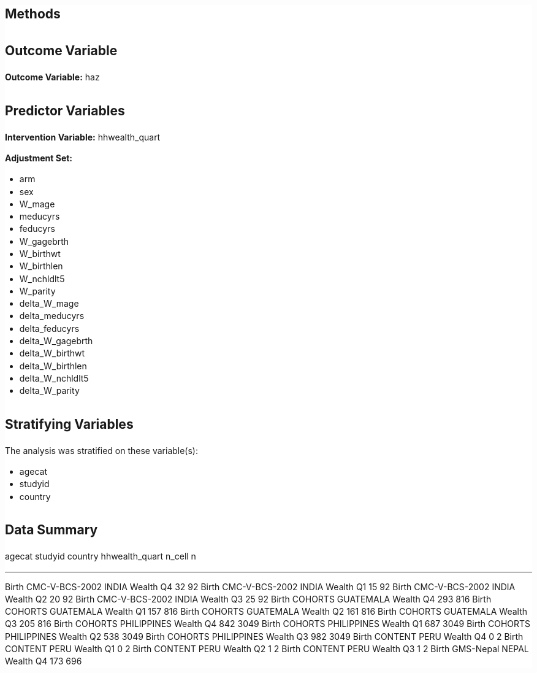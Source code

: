 





## Methods
## Outcome Variable

**Outcome Variable:** haz

## Predictor Variables

**Intervention Variable:** hhwealth_quart

**Adjustment Set:**

* arm
* sex
* W_mage
* meducyrs
* feducyrs
* W_gagebrth
* W_birthwt
* W_birthlen
* W_nchldlt5
* W_parity
* delta_W_mage
* delta_meducyrs
* delta_feducyrs
* delta_W_gagebrth
* delta_W_birthwt
* delta_W_birthlen
* delta_W_nchldlt5
* delta_W_parity

## Stratifying Variables

The analysis was stratified on these variable(s):

* agecat
* studyid
* country

## Data Summary

agecat      studyid          country                        hhwealth_quart    n_cell       n
----------  ---------------  -----------------------------  ---------------  -------  ------
Birth       CMC-V-BCS-2002   INDIA                          Wealth Q4             32      92
Birth       CMC-V-BCS-2002   INDIA                          Wealth Q1             15      92
Birth       CMC-V-BCS-2002   INDIA                          Wealth Q2             20      92
Birth       CMC-V-BCS-2002   INDIA                          Wealth Q3             25      92
Birth       COHORTS          GUATEMALA                      Wealth Q4            293     816
Birth       COHORTS          GUATEMALA                      Wealth Q1            157     816
Birth       COHORTS          GUATEMALA                      Wealth Q2            161     816
Birth       COHORTS          GUATEMALA                      Wealth Q3            205     816
Birth       COHORTS          PHILIPPINES                    Wealth Q4            842    3049
Birth       COHORTS          PHILIPPINES                    Wealth Q1            687    3049
Birth       COHORTS          PHILIPPINES                    Wealth Q2            538    3049
Birth       COHORTS          PHILIPPINES                    Wealth Q3            982    3049
Birth       CONTENT          PERU                           Wealth Q4              0       2
Birth       CONTENT          PERU                           Wealth Q1              0       2
Birth       CONTENT          PERU                           Wealth Q2              1       2
Birth       CONTENT          PERU                           Wealth Q3              1       2
Birth       GMS-Nepal        NEPAL                          Wealth Q4            173     696